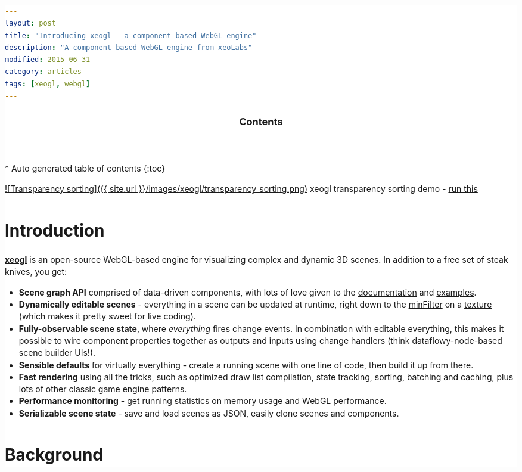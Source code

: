```yaml
---
layout: post
title: "Introducing xeogl - a component-based WebGL engine"
description: "A component-based WebGL engine from xeoLabs"
modified: 2015-06-31
category: articles
tags: [xeogl, webgl]
---
```


<section id="table-of-contents" class="toc">
  <header>
    <h3>Contents</h3>
  </header>
<div id="drawer" markdown="1">
*  Auto generated table of contents
{:toc}
</div>
</section>

[![Transparency sorting]({{ site.url }}/images/xeogl/transparency_sorting.png)](http://xeogl.org/examples/#materials_techniques_transparencySort)
xeogl transparency sorting demo - [run this](http://xeogl.org/examples/#materials_techniques_transparencySort)

# Introduction

**[xeogl](http://xeogl.org)** is an open-source WebGL-based engine for visualizing complex and dynamic 3D scenes. In addition to a free set of steak knives, you get:

* **Scene graph API** comprised of data-driven components, with lots of love given to the [documentation](http://xeogl.org/docs/classes/Scene.html) and [examples](http://xeogl.org/examples/#geometry_TorusGeometry).
* **Dynamically editable scenes** - everything in a scene can be updated at runtime, right down to 
the [minFilter](http://xeogl.org/docs/classes/Texture.html#property_minFilter) on
a [texture](http://xeogl.org/docs/classes/Texture.html) (which makes it pretty sweet for live coding).
* **Fully-observable scene state**, where *everything* fires change events. In combination with editable everything, this 
makes it possible to wire component properties together as outputs and inputs using change handlers (think dataflowy-node-based 
scene builder UIs!).
* **Sensible defaults** for virtually everything - create a running scene with one line of code, then build it up from there.
* **Fast rendering** using all the tricks, such as optimized draw list compilation, state tracking, sorting, batching and caching, plus lots of other classic game engine patterns. 
* **Performance monitoring** - get running [statistics](http://xeogl.org/examples/#profiling_statistics) on memory usage and WebGL performance.
* **Serializable scene state** - save and load scenes as JSON, easily clone scenes and components.

# Background
